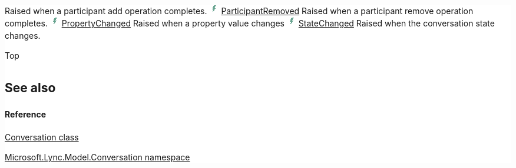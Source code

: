 <td>Raised when a participant add operation completes.</td>
</tr>
<tr class="even">
<td><img src="images/JJ266306.pubevent(Office.15).gif" title="Public event" alt="Public event" /></td>
<td><a href="conversation-participantremoved-event-microsoft-lync-model-conversation_2.md">ParticipantRemoved</a></td>
<td>Raised when a participant remove operation completes.</td>
</tr>
<tr class="odd">
<td><img src="images/JJ266306.pubevent(Office.15).gif" title="Public event" alt="Public event" /></td>
<td><a href="conversation-propertychanged-event-microsoft-lync-model-conversation_2.md">PropertyChanged</a></td>
<td>Raised when a property value changes</td>
</tr>
<tr class="even">
<td><img src="images/JJ266306.pubevent(Office.15).gif" title="Public event" alt="Public event" /></td>
<td><a href="conversation-statechanged-event-microsoft-lync-model-conversation_2.md">StateChanged</a></td>
<td>Raised when the conversation state changes.</td>
</tr>
</tbody>
</table>


Top

## See also

#### Reference

[Conversation class](conversation-class-microsoft-lync-model-conversation_2.md)

[Microsoft.Lync.Model.Conversation namespace](microsoft-lync-model-conversation-namespace_2.md)

